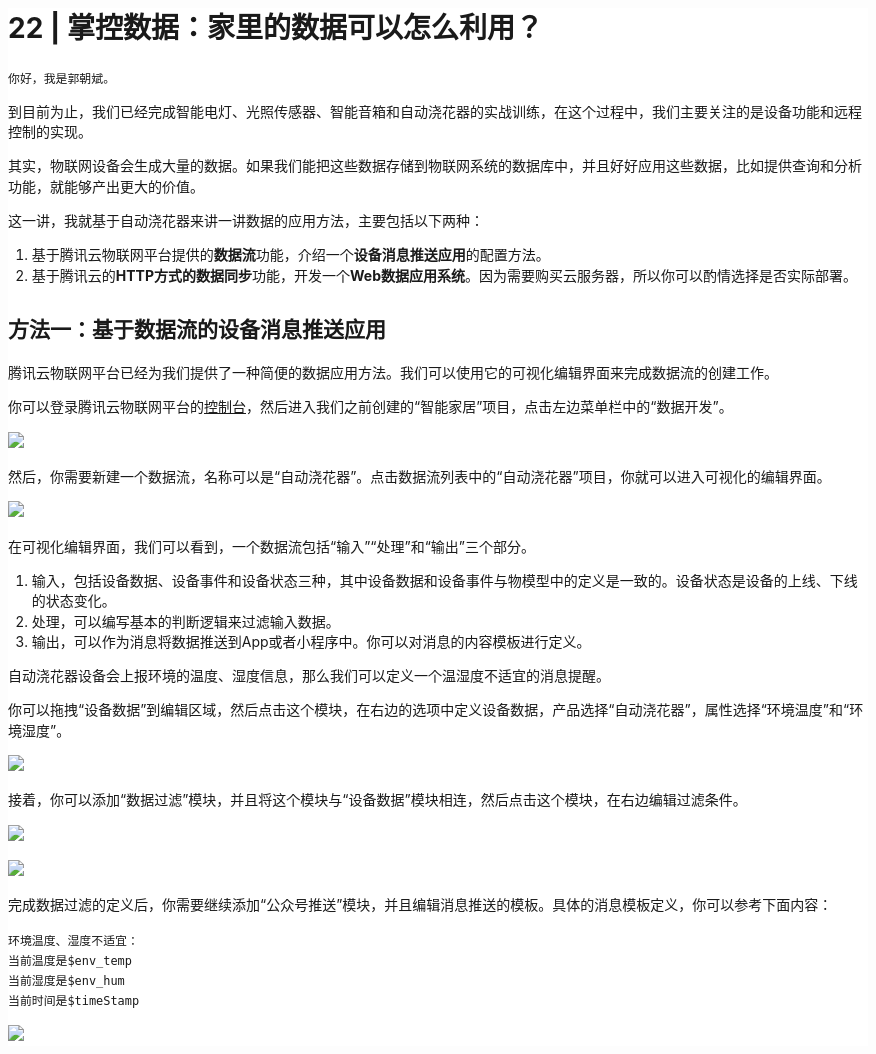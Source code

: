 # 22 | 掌控数据：家里的数据可以怎么利用？

    你好，我是郭朝斌。

到目前为止，我们已经完成智能电灯、光照传感器、智能音箱和自动浇花器的实战训练，在这个过程中，我们主要关注的是设备功能和远程控制的实现。

其实，物联网设备会生成大量的数据。如果我们能把这些数据存储到物联网系统的数据库中，并且好好应用这些数据，比如提供查询和分析功能，就能够产出更大的价值。

这一讲，我就基于自动浇花器来讲一讲数据的应用方法，主要包括以下两种：

1.  基于腾讯云物联网平台提供的**数据流**功能，介绍一个**设备消息推送应用**的配置方法。
2.  基于腾讯云的**HTTP方式的数据同步**功能，开发一个**Web数据应用系统**。因为需要购买云服务器，所以你可以酌情选择是否实际部署。

## 方法一：基于数据流的设备消息推送应用

腾讯云物联网平台已经为我们提供了一种简便的数据应用方法。我们可以使用它的可视化编辑界面来完成数据流的创建工作。

你可以登录腾讯云物联网平台的[控制台](https://console.cloud.tencent.com/iotexplorer)，然后进入我们之前创建的“智能家居”项目，点击左边菜单栏中的“数据开发”。

![](https://static001.geekbang.org/resource/image/13/3c/138e249c1d126a9b147f0e5e4068a43c.png)

然后，你需要新建一个数据流，名称可以是“自动浇花器”。点击数据流列表中的“自动浇花器”项目，你就可以进入可视化的编辑界面。

![](https://static001.geekbang.org/resource/image/df/d0/dfffa9589666393a43a8b9fd6cebfed0.png)

在可视化编辑界面，我们可以看到，一个数据流包括“输入”“处理”和“输出”三个部分。

1.  输入，包括设备数据、设备事件和设备状态三种，其中设备数据和设备事件与物模型中的定义是一致的。设备状态是设备的上线、下线的状态变化。
2.  处理，可以编写基本的判断逻辑来过滤输入数据。
3.  输出，可以作为消息将数据推送到App或者小程序中。你可以对消息的内容模板进行定义。

自动浇花器设备会上报环境的温度、湿度信息，那么我们可以定义一个温湿度不适宜的消息提醒。

你可以拖拽“设备数据”到编辑区域，然后点击这个模块，在右边的选项中定义设备数据，产品选择“自动浇花器”，属性选择“环境温度”和“环境湿度”。

![](https://static001.geekbang.org/resource/image/20/f9/2033f1a7d6523523e9e53587c600e8f9.png)

接着，你可以添加“数据过滤”模块，并且将这个模块与“设备数据”模块相连，然后点击这个模块，在右边编辑过滤条件。

![](https://static001.geekbang.org/resource/image/98/79/9818f8c65f3084e3888c6b8b32481079.png)

![](https://static001.geekbang.org/resource/image/32/a8/32e69cf67e0ce0afb0c890e2455572a8.png)

完成数据过滤的定义后，你需要继续添加“公众号推送”模块，并且编辑消息推送的模板。具体的消息模板定义，你可以参考下面内容：

```
环境温度、湿度不适宜：
当前温度是$env_temp 
当前湿度是$env_hum 
当前时间是$timeStamp 

```

![](https://static001.geekbang.org/resource/image/00/47/00bc33c4f76f24627c74de0704009447.png)
